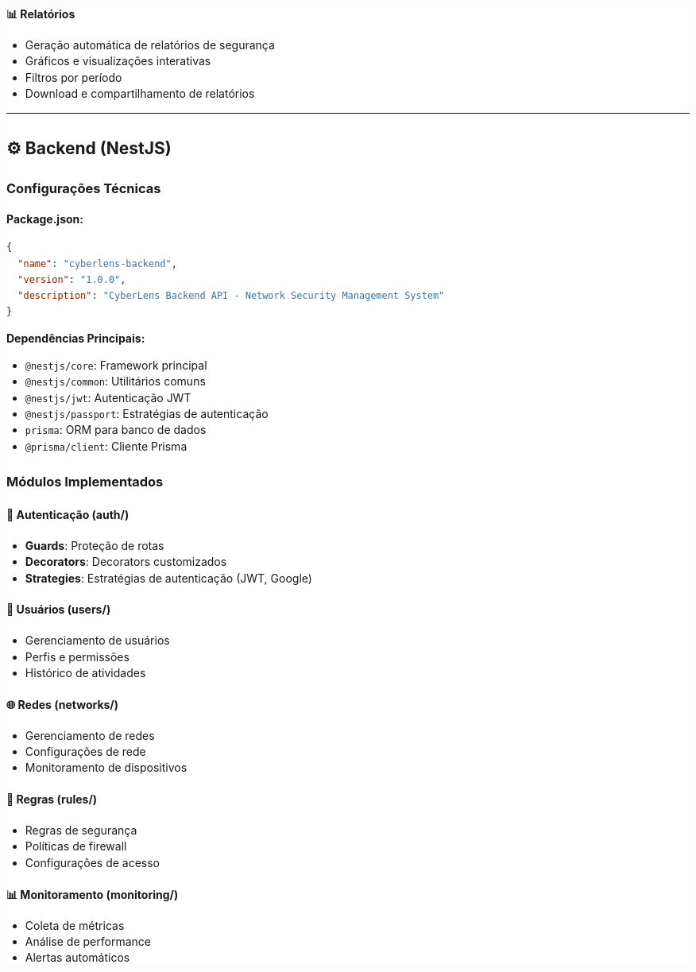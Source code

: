 #### 📊 Relatórios
- Geração automática de relatórios de segurança
- Gráficos e visualizações interativas
- Filtros por período
- Download e compartilhamento de relatórios

---

## ⚙️ Backend (NestJS)

### Configurações Técnicas

**Package.json:**
```json
{
  "name": "cyberlens-backend",
  "version": "1.0.0",
  "description": "CyberLens Backend API - Network Security Management System"
}
```

**Dependências Principais:**
- `@nestjs/core`: Framework principal
- `@nestjs/common`: Utilitários comuns
- `@nestjs/jwt`: Autenticação JWT
- `@nestjs/passport`: Estratégias de autenticação
- `prisma`: ORM para banco de dados
- `@prisma/client`: Cliente Prisma

### Módulos Implementados

#### 🔐 Autenticação (auth/)
- **Guards**: Proteção de rotas
- **Decorators**: Decorators customizados
- **Strategies**: Estratégias de autenticação (JWT, Google)

#### 👥 Usuários (users/)
- Gerenciamento de usuários
- Perfis e permissões
- Histórico de atividades

#### 🌐 Redes (networks/)
- Gerenciamento de redes
- Configurações de rede
- Monitoramento de dispositivos

#### 📏 Regras (rules/)
- Regras de segurança
- Políticas de firewall
- Configurações de acesso

#### 📊 Monitoramento (monitoring/)
- Coleta de métricas
- Análise de performance
- Alertas automáticos
